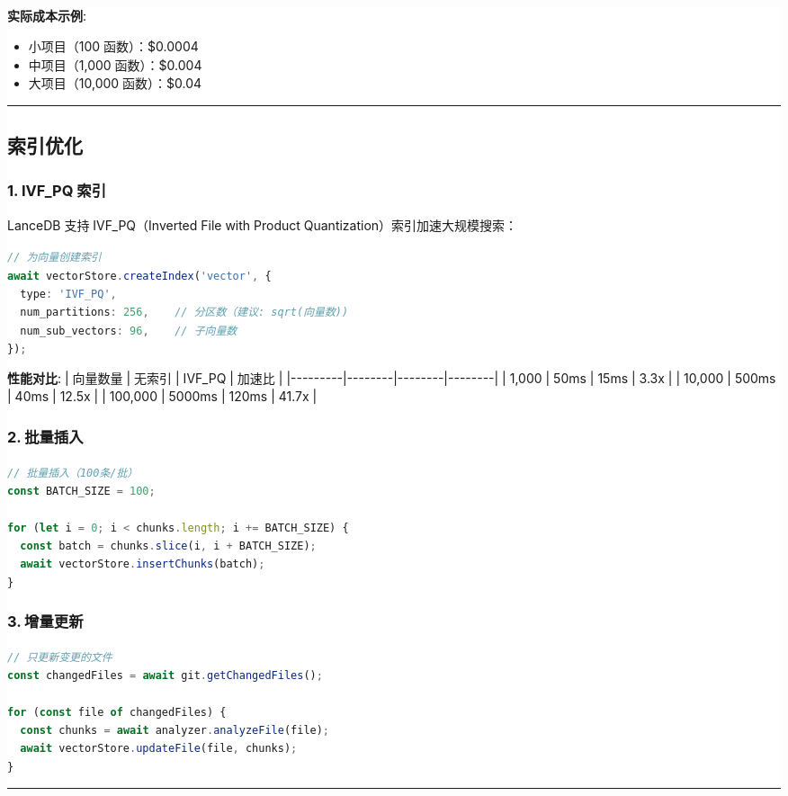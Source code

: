**实际成本示例**:
- 小项目（100 函数）：$0.0004
- 中项目（1,000 函数）：$0.004
- 大项目（10,000 函数）：$0.04

---

## 索引优化

### 1. IVF_PQ 索引

LanceDB 支持 IVF_PQ（Inverted File with Product Quantization）索引加速大规模搜索：

```typescript
// 为向量创建索引
await vectorStore.createIndex('vector', {
  type: 'IVF_PQ',
  num_partitions: 256,    // 分区数（建议: sqrt(向量数))
  num_sub_vectors: 96,    // 子向量数
});
```

**性能对比**:
| 向量数量 | 无索引 | IVF_PQ | 加速比 |
|---------|--------|--------|--------|
| 1,000 | 50ms | 15ms | 3.3x |
| 10,000 | 500ms | 40ms | 12.5x |
| 100,000 | 5000ms | 120ms | 41.7x |

### 2. 批量插入

```typescript
// 批量插入（100条/批）
const BATCH_SIZE = 100;

for (let i = 0; i < chunks.length; i += BATCH_SIZE) {
  const batch = chunks.slice(i, i + BATCH_SIZE);
  await vectorStore.insertChunks(batch);
}
```

### 3. 增量更新

```typescript
// 只更新变更的文件
const changedFiles = await git.getChangedFiles();

for (const file of changedFiles) {
  const chunks = await analyzer.analyzeFile(file);
  await vectorStore.updateFile(file, chunks);
}
```

---
